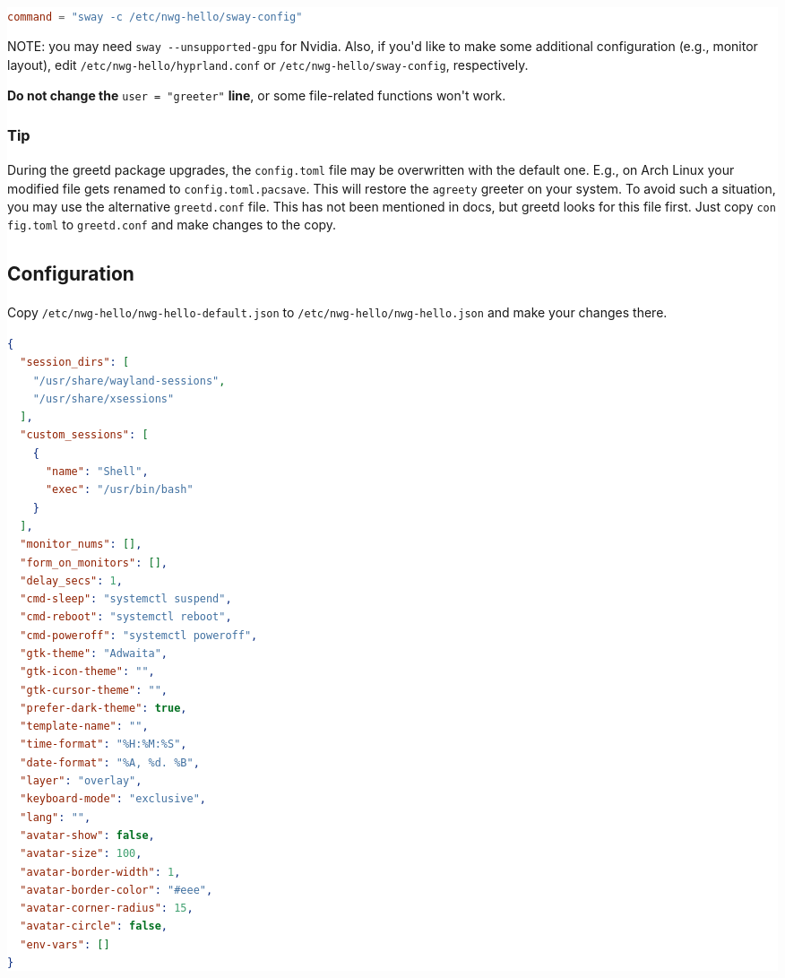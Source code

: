 ```toml
command = "sway -c /etc/nwg-hello/sway-config"
```

NOTE: you may need `sway --unsupported-gpu` for Nvidia. Also, if you'd like to make some additional configuration
(e.g., monitor layout), edit `/etc/nwg-hello/hyprland.conf` or `/etc/nwg-hello/sway-config`, respectively.

__Do not change the__ `user = "greeter"` __line__, or some file-related functions won't work.  

### Tip

During the greetd package upgrades, the `config.toml` file may be overwritten with the default one. E.g., on Arch Linux
your modified file gets renamed to `config.toml.pacsave`. This will restore the `agreety` greeter on your system.
To avoid such a situation, you may use the alternative `greetd.conf` file. This has not been mentioned in docs, 
but greetd looks for this file first. Just copy `config.toml` to `greetd.conf` and make changes to the copy.

## Configuration

Copy `/etc/nwg-hello/nwg-hello-default.json` to `/etc/nwg-hello/nwg-hello.json` and make your changes there.

```json
{
  "session_dirs": [
    "/usr/share/wayland-sessions",
    "/usr/share/xsessions"
  ],
  "custom_sessions": [
    {
      "name": "Shell",
      "exec": "/usr/bin/bash"
    }
  ],
  "monitor_nums": [],
  "form_on_monitors": [],
  "delay_secs": 1,
  "cmd-sleep": "systemctl suspend",
  "cmd-reboot": "systemctl reboot",
  "cmd-poweroff": "systemctl poweroff",
  "gtk-theme": "Adwaita",
  "gtk-icon-theme": "",
  "gtk-cursor-theme": "",
  "prefer-dark-theme": true,
  "template-name": "",
  "time-format": "%H:%M:%S",
  "date-format": "%A, %d. %B",
  "layer": "overlay",
  "keyboard-mode": "exclusive",
  "lang": "",
  "avatar-show": false,
  "avatar-size": 100,
  "avatar-border-width": 1,
  "avatar-border-color": "#eee",
  "avatar-corner-radius": 15,
  "avatar-circle": false,
  "env-vars": []
}
```
